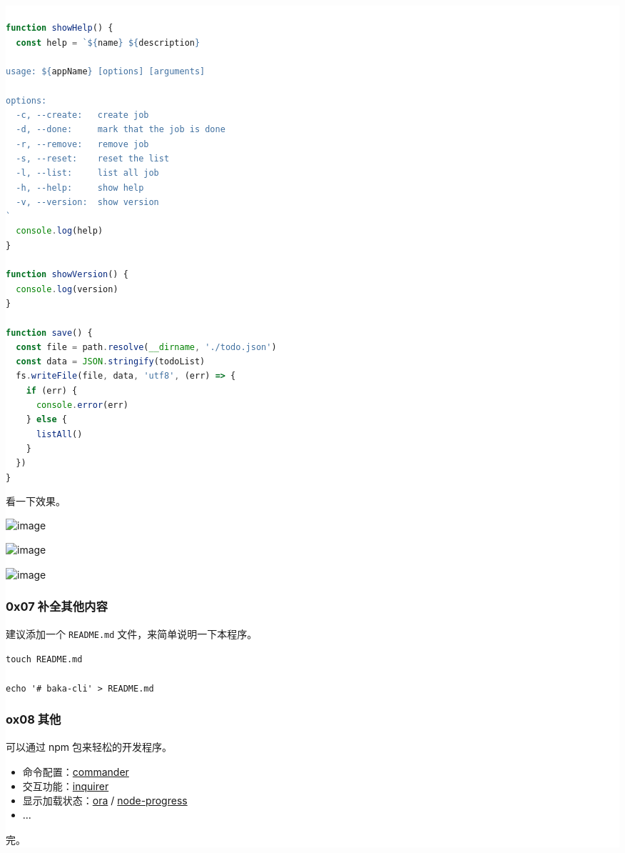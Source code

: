 ```js

function showHelp() {
  const help = `${name} ${description}

usage: ${appName} [options] [arguments]

options:
  -c, --create:   create job
  -d, --done:     mark that the job is done
  -r, --remove:   remove job
  -s, --reset:    reset the list
  -l, --list:     list all job
  -h, --help:     show help
  -v, --version:  show version
`
  console.log(help)
}

function showVersion() {
  console.log(version)
}

function save() {
  const file = path.resolve(__dirname, './todo.json')
  const data = JSON.stringify(todoList)
  fs.writeFile(file, data, 'utf8', (err) => {
    if (err) {
      console.error(err)
    } else {
      listAll()
    }
  })
}

```

看一下效果。

![image](https://user-images.githubusercontent.com/4973519/62866428-4f282400-bd43-11e9-8c05-5047d788d058.png)

![image](https://user-images.githubusercontent.com/4973519/62867548-18074200-bd46-11e9-905c-311c920f69f5.png)

![image](https://user-images.githubusercontent.com/4973519/62866470-66671180-bd43-11e9-88e0-bb5fe15830a4.png)


### 0x07 补全其他内容

建议添加一个 `README.md` 文件，来简单说明一下本程序。

```shell
touch README.md

echo '# baka-cli' > README.md
```

### ox08 其他

可以通过 npm 包来轻松的开发程序。

- 命令配置：[commander](https://www.npmjs.com/package/commander)
- 交互功能：[inquirer](https://www.npmjs.com/package/inquirer)
- 显示加载状态：[ora](https://www.npmjs.com/package/ora) / [node-progress](https://www.npmjs.com/package/node-progress)
- ...

完。
